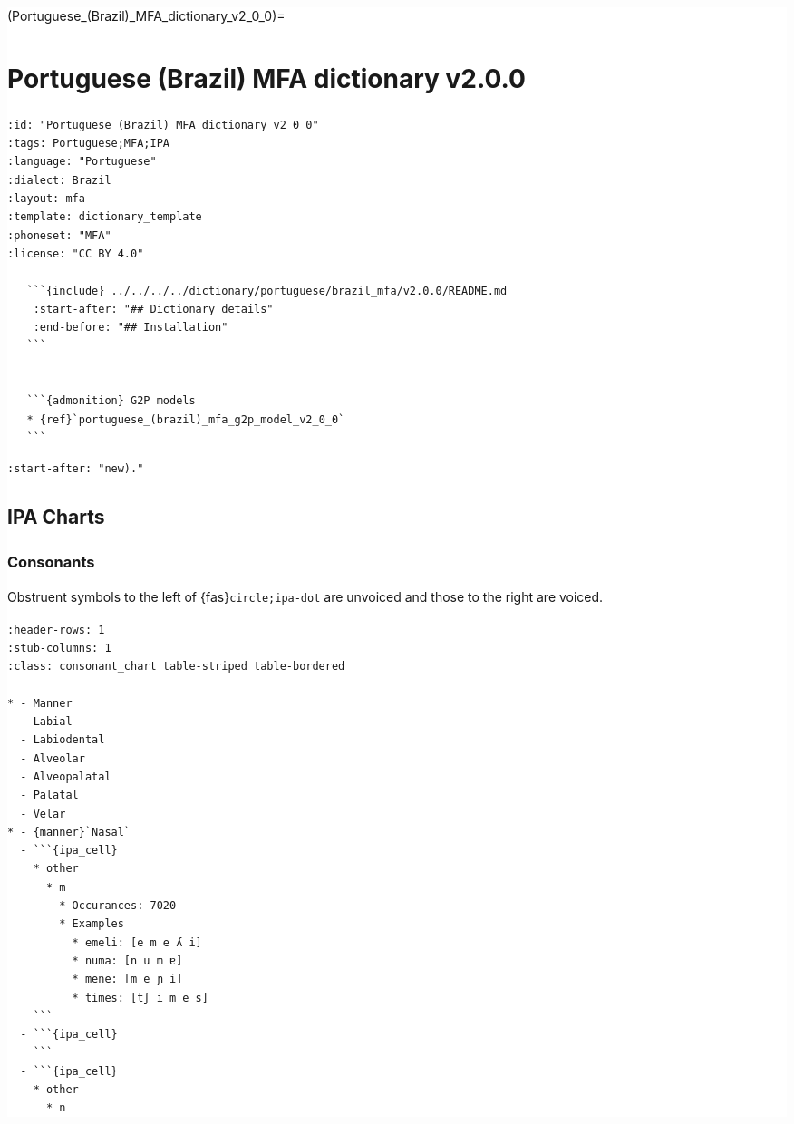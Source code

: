 
(Portuguese_(Brazil)_MFA_dictionary_v2_0_0)=
# Portuguese (Brazil) MFA dictionary v2.0.0

``````{dictionary} Portuguese (Brazil) MFA dictionary v2.0.0
:id: "Portuguese (Brazil) MFA dictionary v2_0_0"
:tags: Portuguese;MFA;IPA
:language: "Portuguese"
:dialect: Brazil
:layout: mfa
:template: dictionary_template
:phoneset: "MFA"
:license: "CC BY 4.0"

   ```{include} ../../../../dictionary/portuguese/brazil_mfa/v2.0.0/README.md
    :start-after: "## Dictionary details"
    :end-before: "## Installation"
   ```


   ```{admonition} G2P models
   * {ref}`portuguese_(brazil)_mfa_g2p_model_v2_0_0`
   ```

``````

```{include} ../../../../dictionary/portuguese/brazil_mfa/v2.0.0/README.md
:start-after: "new)."
```

## IPA Charts

### Consonants

Obstruent symbols to the left of {fas}`circle;ipa-dot` are unvoiced and those to the right are voiced.

``````{list-table}
:header-rows: 1
:stub-columns: 1
:class: consonant_chart table-striped table-bordered

* - Manner
  - Labial
  - Labiodental
  - Alveolar
  - Alveopalatal
  - Palatal
  - Velar
* - {manner}`Nasal`
  - ```{ipa_cell}
    * other
      * m
        * Occurances: 7020
        * Examples
          * emeli: [e m e ʎ i]
          * numa: [n u m ɐ]
          * mene: [m e ɲ i]
          * times: [tʃ i m e s]
    ```
  - ```{ipa_cell}
    ```
  - ```{ipa_cell}
    * other
      * n
``````
